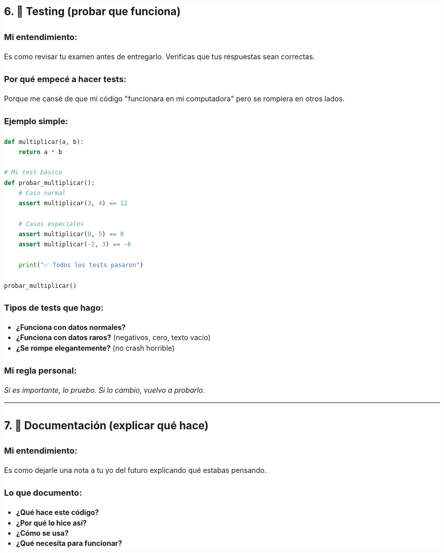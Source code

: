 
## 6. 🧪 Testing (probar que funciona)

### Mi entendimiento:
Es como revisar tu examen antes de entregarlo. Verificas que tus respuestas sean correctas.

### Por qué empecé a hacer tests:
Porque me cansé de que mi código "funcionara en mi computadora" pero se rompiera en otros lados.

### Ejemplo simple:
```python
def multiplicar(a, b):
    return a * b

# Mi test básico
def probar_multiplicar():
    # Caso normal
    assert multiplicar(3, 4) == 12
    
    # Casos especiales  
    assert multiplicar(0, 5) == 0
    assert multiplicar(-2, 3) == -6
    
    print("✅ Todos los tests pasaron")

probar_multiplicar()
```

### Tipos de tests que hago:
- **¿Funciona con datos normales?**
- **¿Funciona con datos raros?** (negativos, cero, texto vacío)
- **¿Se rompe elegantemente?** (no crash horrible)

### Mi regla personal:
*Si es importante, lo pruebo. Si lo cambio, vuelvo a probarlo.*

---

## 7. 📝 Documentación (explicar qué hace)

### Mi entendimiento:
Es como dejarle una nota a tu yo del futuro explicando qué estabas pensando.

### Lo que documento:
- **¿Qué hace este código?**
- **¿Por qué lo hice así?**  
- **¿Cómo se usa?**
- **¿Qué necesita para funcionar?**
